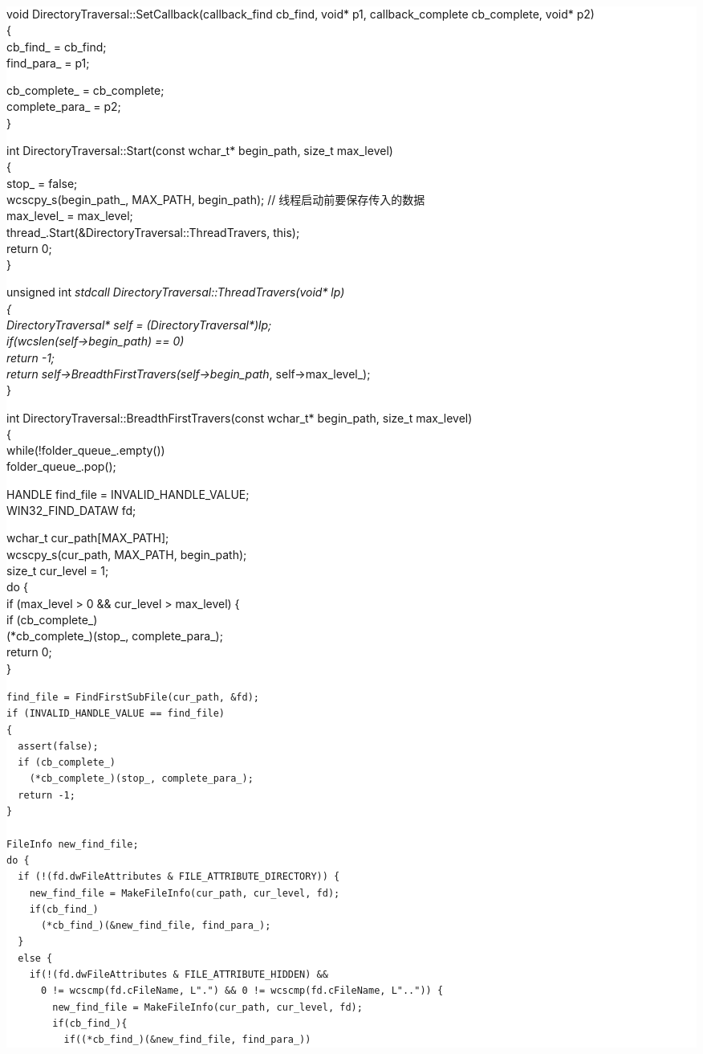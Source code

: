 void DirectoryTraversal::SetCallback(callback_find cb_find, void* p1, callback_complete cb_complete, void* p2)  
{  
  cb_find_ = cb_find;  
  find_para_ = p1;  
  
  cb_complete_ = cb_complete;  
  complete_para_ = p2;  
}  
  
int DirectoryTraversal::Start(const wchar_t* begin_path, size_t max_level)  
{  
  stop_ = false;  
  wcscpy_s(begin_path_, MAX_PATH, begin_path);  // 线程启动前要保存传入的数据  
  max_level_ = max_level;  
  thread_.Start(&DirectoryTraversal::ThreadTravers, this);  
  return 0;  
}  
  
unsigned int __stdcall DirectoryTraversal::ThreadTravers(void* lp)  
{  
  DirectoryTraversal* self = (DirectoryTraversal*)lp;  
  if(wcslen(self->begin_path_) == 0)  
    return -1;  
  return self->BreadthFirstTravers(self->begin_path_, self->max_level_);  
}  
  
int DirectoryTraversal::BreadthFirstTravers(const wchar_t* begin_path, size_t max_level)  
{  
  while(!folder_queue_.empty())  
    folder_queue_.pop();  
  
  HANDLE find_file = INVALID_HANDLE_VALUE;  
    WIN32_FIND_DATAW fd;  
  
  wchar_t cur_path[MAX_PATH];  
  wcscpy_s(cur_path, MAX_PATH, begin_path);  
  size_t cur_level = 1;  
  do {  
    if (max_level > 0 && cur_level > max_level) {  
      if (cb_complete_)  
        (*cb_complete_)(stop_, complete_para_);  
      return 0;  
      }  
  
    find_file = FindFirstSubFile(cur_path, &fd);  
    if (INVALID_HANDLE_VALUE == find_file)   
    {  
      assert(false);  
      if (cb_complete_)  
        (*cb_complete_)(stop_, complete_para_);  
      return -1;  
    }  
  
    FileInfo new_find_file;  
    do {        
      if (!(fd.dwFileAttributes & FILE_ATTRIBUTE_DIRECTORY)) {  
        new_find_file = MakeFileInfo(cur_path, cur_level, fd);  
        if(cb_find_)  
          (*cb_find_)(&new_find_file, find_para_);  
      }  
      else {  
        if(!(fd.dwFileAttributes & FILE_ATTRIBUTE_HIDDEN) &&   
          0 != wcscmp(fd.cFileName, L".") && 0 != wcscmp(fd.cFileName, L"..")) {  
            new_find_file = MakeFileInfo(cur_path, cur_level, fd);  
            if(cb_find_){  
              if((*cb_find_)(&new_find_file, find_para_))  

[1]: https://zhenyonghou.github.io/